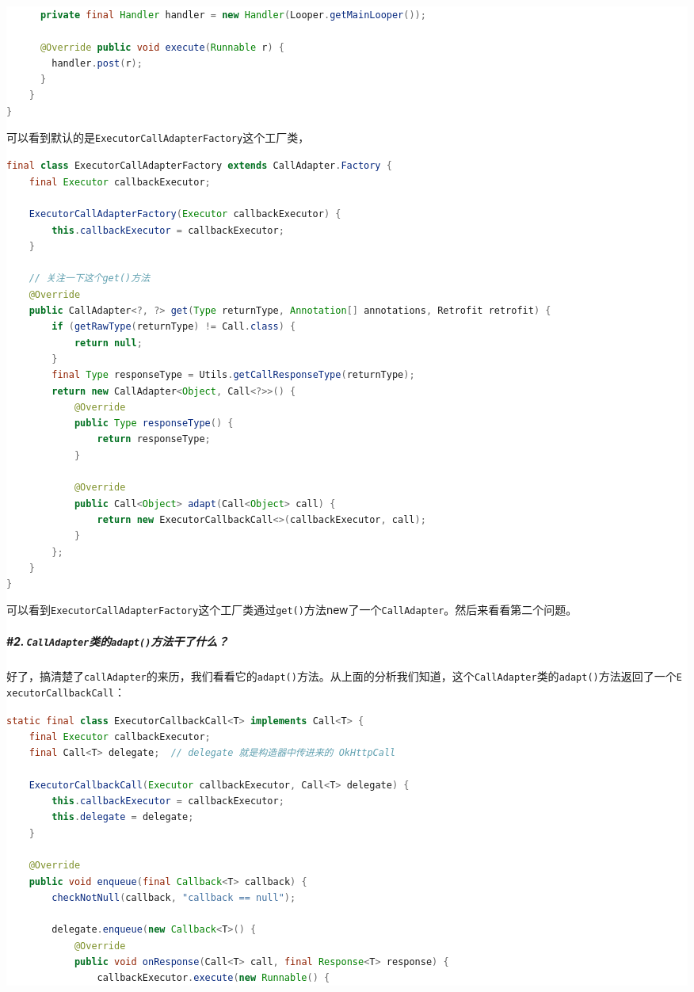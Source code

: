 ```java
      private final Handler handler = new Handler(Looper.getMainLooper());

      @Override public void execute(Runnable r) {
        handler.post(r);
      }
    }
}
```

可以看到默认的是`ExecutorCallAdapterFactory`这个工厂类，

```java
final class ExecutorCallAdapterFactory extends CallAdapter.Factory {
    final Executor callbackExecutor;

    ExecutorCallAdapterFactory(Executor callbackExecutor) {
        this.callbackExecutor = callbackExecutor;
    }

    // 关注一下这个get()方法
    @Override
    public CallAdapter<?, ?> get(Type returnType, Annotation[] annotations, Retrofit retrofit) {
        if (getRawType(returnType) != Call.class) {
            return null;
        }
        final Type responseType = Utils.getCallResponseType(returnType);
        return new CallAdapter<Object, Call<?>>() {
            @Override
            public Type responseType() {
                return responseType;
            }

            @Override
            public Call<Object> adapt(Call<Object> call) {
                return new ExecutorCallbackCall<>(callbackExecutor, call);
            }
        };
    }
}
```

可以看到`ExecutorCallAdapterFactory`这个工厂类通过`get()`方法new了一个`CallAdapter`。然后来看看第二个问题。

##### #2. `CallAdapter`类的`adapt()`方法干了什么？

好了，搞清楚了`callAdapter`的来历，我们看看它的`adapt()`方法。从上面的分析我们知道，这个`CallAdapter`类的`adapt()`方法返回了一个`ExecutorCallbackCall`：

```java
static final class ExecutorCallbackCall<T> implements Call<T> {
    final Executor callbackExecutor;
    final Call<T> delegate;  // delegate 就是构造器中传进来的 OkHttpCall

    ExecutorCallbackCall(Executor callbackExecutor, Call<T> delegate) {
        this.callbackExecutor = callbackExecutor;
        this.delegate = delegate;
    }

    @Override 
    public void enqueue(final Callback<T> callback) {
        checkNotNull(callback, "callback == null");

        delegate.enqueue(new Callback<T>() {
            @Override 
            public void onResponse(Call<T> call, final Response<T> response) {
                callbackExecutor.execute(new Runnable() {
```